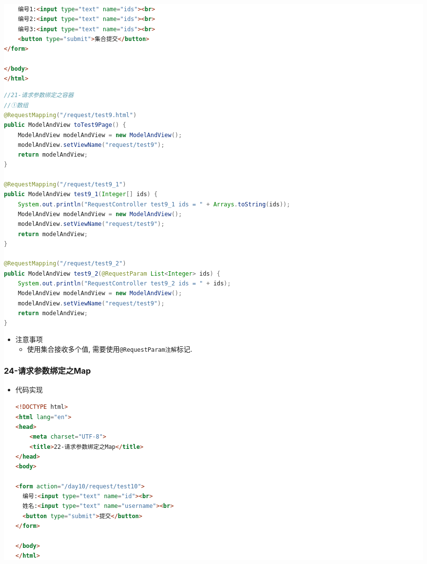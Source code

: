  ```html
      编号1:<input type="text" name="ids"><br>
      编号2:<input type="text" name="ids"><br>
      编号3:<input type="text" name="ids"><br>
      <button type="submit">集合提交</button>
  </form>
  
  </body>
  </html>
  ```

  ```java
  //21-请求参数绑定之容器
  //①数组
  @RequestMapping("/request/test9.html")
  public ModelAndView toTest9Page() {
      ModelAndView modelAndView = new ModelAndView();
      modelAndView.setViewName("request/test9");
      return modelAndView;
  }
  
  @RequestMapping("/request/test9_1")
  public ModelAndView test9_1(Integer[] ids) {
      System.out.println("RequestController test9_1 ids = " + Arrays.toString(ids));
      ModelAndView modelAndView = new ModelAndView();
      modelAndView.setViewName("request/test9");
      return modelAndView;
  }
  
  @RequestMapping("/request/test9_2")
  public ModelAndView test9_2(@RequestParam List<Integer> ids) {
      System.out.println("RequestController test9_2 ids = " + ids);
      ModelAndView modelAndView = new ModelAndView();
      modelAndView.setViewName("request/test9");
      return modelAndView;
  }
  ```

* 注意事项
  * 使用集合接收多个值, 需要使用`@RequestParam注解`标记.

### 24-请求参数绑定之Map

* 代码实现

  ```html
  <!DOCTYPE html>
  <html lang="en">
  <head>
      <meta charset="UTF-8">
      <title>22-请求参数绑定之Map</title>
  </head>
  <body>
  
  <form action="/day10/request/test10">
    编号:<input type="text" name="id"><br>
    姓名:<input type="text" name="username"><br>
    <button type="submit">提交</button>
  </form>
  
  </body>
  </html>
  ```

